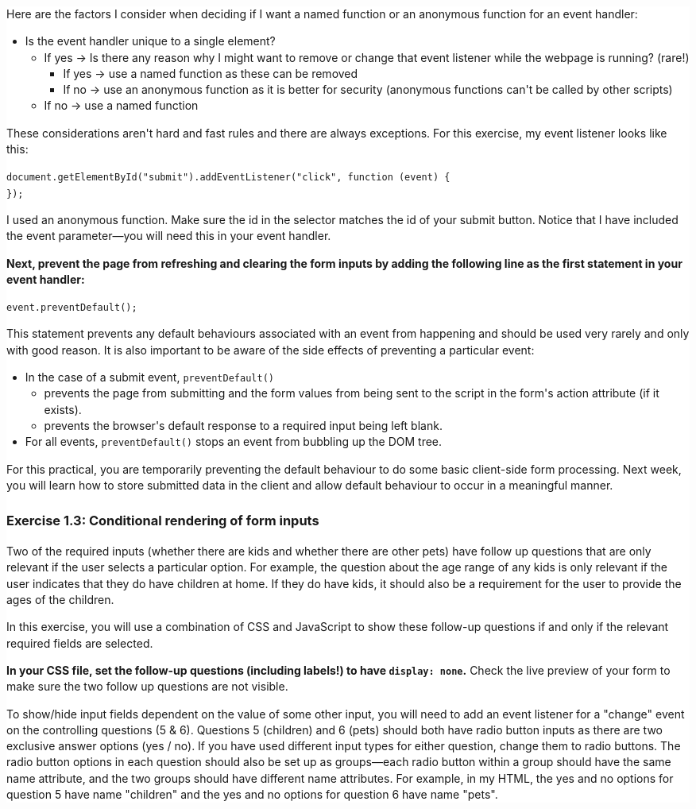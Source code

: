 Here are the factors I consider when deciding if I want a named function or an anonymous function for an event handler:

- Is the event handler unique to a single element?
    - If yes -> Is there any reason why I might want to remove or change that event listener while the webpage is running? (rare!)
        - If yes -> use a named function as these can be removed
        - If no -> use an anonymous function as it is better for security (anonymous functions can't be called by other scripts)
    - If no -> use a named function

These considerations aren't hard and fast rules and there are always exceptions.
For this exercise, my event listener looks like this:

```
document.getElementById("submit").addEventListener("click", function (event) {
});
```

I used an anonymous function. Make sure the id in the selector matches the id of your submit button. Notice that I have included the event parameter—you will need this in your event handler.

**Next, prevent the page from refreshing and clearing the form inputs by adding the following line as the first statement in your event handler:**

```
event.preventDefault();
```

This statement prevents any default behaviours associated with an event from happening and should be used very rarely and only with good reason. It is also important to be aware of the side effects of preventing a particular event: 
- In the case of a submit event, `preventDefault()` 
    - prevents the page from submitting and the form values from being sent to the script in the form's action attribute (if it exists). 
    - prevents the browser's default response to a required input being left blank.
- For all events, `preventDefault()` stops an event from bubbling up the DOM tree.

For this practical, you are temporarily preventing the default behaviour to do some basic client-side form processing. Next week, you will learn how to store submitted data in the client and allow default behaviour to occur in a meaningful manner.

### Exercise 1.3: Conditional rendering of form inputs

Two of the required inputs (whether there are kids and whether there are other pets) have follow up questions that are only relevant if the user selects a particular option. For example, the question about the age range of any kids is only relevant if the user indicates that they do have children at home. If they do have kids, it should also be a requirement for the user to provide the ages of the children.

In this exercise, you will use a combination of CSS and JavaScript to show these follow-up questions if and only if the relevant required fields are selected.

**In your CSS file, set the follow-up questions (including labels!) to have `display: none`.** Check the live preview of your form to make sure the two follow up questions are not visible. 

To show/hide input fields dependent on the value of some other input, you will need to add an event listener for a "change" event on the controlling questions (5 & 6). Questions 5 (children) and 6 (pets) should both have radio button inputs as there are two exclusive answer options (yes / no). If you have used different input types for either question, change them to radio buttons. The radio button options in each question should also be set up as groups—each radio button within a group should have the same name attribute, and the two groups should have different name attributes. For example, in my HTML, the yes and no options for question 5 have name "children" and the yes and no options for question 6 have name "pets".

